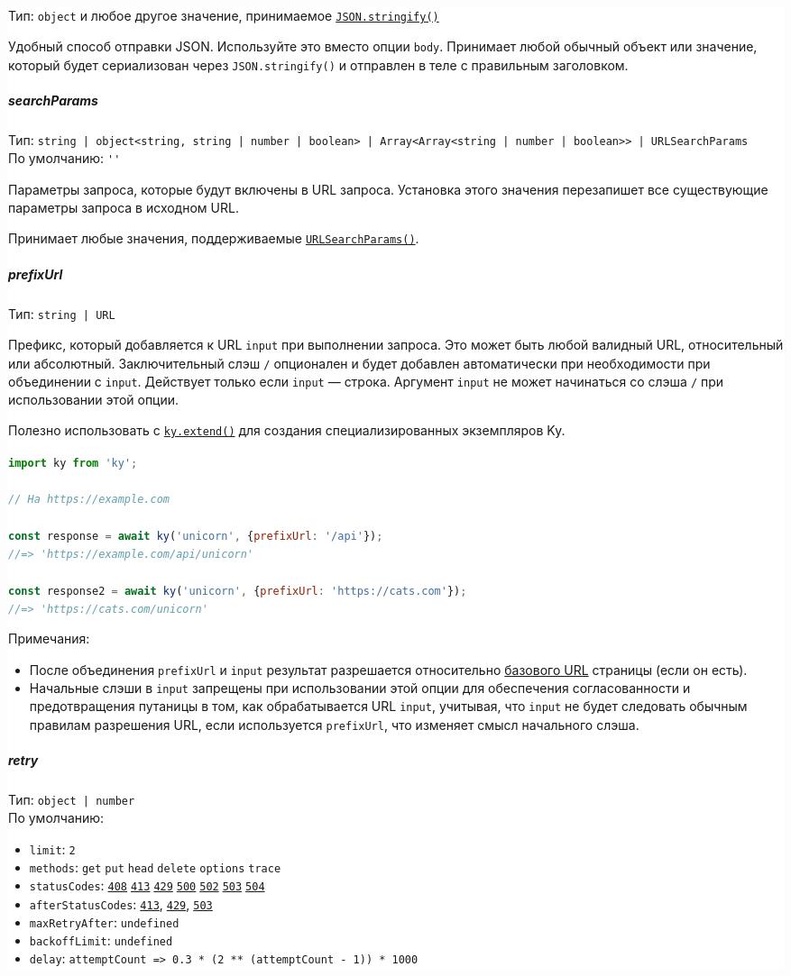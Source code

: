 Тип: `object` и любое другое значение, принимаемое [`JSON.stringify()`](https://developer.mozilla.org/en-US/docs/Web/JavaScript/Reference/Global_Objects/JSON/stringify)

Удобный способ отправки JSON. Используйте это вместо опции `body`. Принимает любой обычный объект или значение, который будет сериализован через `JSON.stringify()` и отправлен в теле с правильным заголовком.

##### searchParams

Тип: `string | object<string, string | number | boolean> | Array<Array<string | number | boolean>> | URLSearchParams`\
По умолчанию: `''`

Параметры запроса, которые будут включены в URL запроса. Установка этого значения перезапишет все существующие параметры запроса в исходном URL.

Принимает любые значения, поддерживаемые [`URLSearchParams()`](https://developer.mozilla.org/en-US/docs/Web/API/URLSearchParams/URLSearchParams).

##### prefixUrl

Тип: `string | URL`

Префикс, который добавляется к URL `input` при выполнении запроса. Это может быть любой валидный URL, относительный или абсолютный. Заключительный слэш `/` опционален и будет добавлен автоматически при необходимости при объединении с `input`. Действует только если `input` — строка. Аргумент `input` не может начинаться со слэша `/` при использовании этой опции.

Полезно использовать с [`ky.extend()`](#kyextenddefaultoptions) для создания специализированных экземпляров Ky.

```js
import ky from 'ky';

// На https://example.com

const response = await ky('unicorn', {prefixUrl: '/api'});
//=> 'https://example.com/api/unicorn'

const response2 = await ky('unicorn', {prefixUrl: 'https://cats.com'});
//=> 'https://cats.com/unicorn'
```

Примечания:
 - После объединения `prefixUrl` и `input` результат разрешается относительно [базового URL](https://developer.mozilla.org/en-US/docs/Web/API/Node/baseURI) страницы (если он есть).
 - Начальные слэши в `input` запрещены при использовании этой опции для обеспечения согласованности и предотвращения путаницы в том, как обрабатывается URL `input`, учитывая, что `input` не будет следовать обычным правилам разрешения URL, если используется `prefixUrl`, что изменяет смысл начального слэша.

##### retry

Тип: `object | number`\
По умолчанию:
- `limit`: `2`
- `methods`: `get` `put` `head` `delete` `options` `trace`
- `statusCodes`: [`408`](https://developer.mozilla.org/en-US/docs/Web/HTTP/Status/408) [`413`](https://developer.mozilla.org/en-US/docs/Web/HTTP/Status/413) [`429`](https://developer.mozilla.org/en-US/docs/Web/HTTP/Status/429) [`500`](https://developer.mozilla.org/en-US/docs/Web/HTTP/Status/500) [`502`](https://developer.mozilla.org/en-US/docs/Web/HTTP/Status/502) [`503`](https://developer.mozilla.org/en-US/docs/Web/HTTP/Status/503) [`504`](https://developer.mozilla.org/en-US/docs/Web/HTTP/Status/504)
- `afterStatusCodes`: [`413`](https://developer.mozilla.org/en-US/docs/Web/HTTP/Status/413), [`429`](https://developer.mozilla.org/en-US/docs/Web/HTTP/Status/429), [`503`](https://developer.mozilla.org/en-US/docs/Web/HTTP/Status/503)
- `maxRetryAfter`: `undefined`
- `backoffLimit`: `undefined`
- `delay`: `attemptCount => 0.3 * (2 ** (attemptCount - 1)) * 1000`